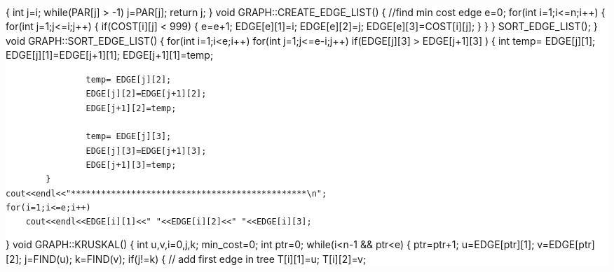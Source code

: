 {
	int j=i;
	while(PAR[j] > -1)
	 j=PAR[j];
	return j;
}
void GRAPH::CREATE_EDGE_LIST()
{
	//find min cost edge
	e=0;
	for(int i=1;i<=n;i++)
	{
		for(int j=1;j<=i;j++)
		{
			if(COST[i][j] < 999)
			{
				e=e+1;
				EDGE[e][1]=i;
				EDGE[e][2]=j;
				EDGE[e][3]=COST[i][j];
			}
		}
	}
	SORT_EDGE_LIST();
}
void GRAPH::SORT_EDGE_LIST()
{
	for(int i=1;i<e;i++)
		for(int j=1;j<=e-i;j++)
			if(EDGE[j][3] > EDGE[j+1][3] )
			{
				int temp= EDGE[j][1];
					EDGE[j][1]=EDGE[j+1][1];
					EDGE[j+1][1]=temp;

					temp= EDGE[j][2];
					EDGE[j][2]=EDGE[j+1][2];
					EDGE[j+1][2]=temp;

					temp= EDGE[j][3];
					EDGE[j][3]=EDGE[j+1][3];
					EDGE[j+1][3]=temp;
			}
	cout<<endl<<"***********************************************\n";
	for(i=1;i<=e;i++)
		cout<<endl<<EDGE[i][1]<<" "<<EDGE[i][2]<<" "<<EDGE[i][3];

}
void GRAPH::KRUSKAL()
{
	int u,v,i=0,j,k;
	min_cost=0;
	int ptr=0;
	while(i<n-1 && ptr<e)
	{
		ptr=ptr+1;
		u=EDGE[ptr][1];
		v=EDGE[ptr][2];
		j=FIND(u);
		k=FIND(v);
		if(j!=k)
		{
			// add first edge in tree
			T[i][1]=u;
			T[i][2]=v;